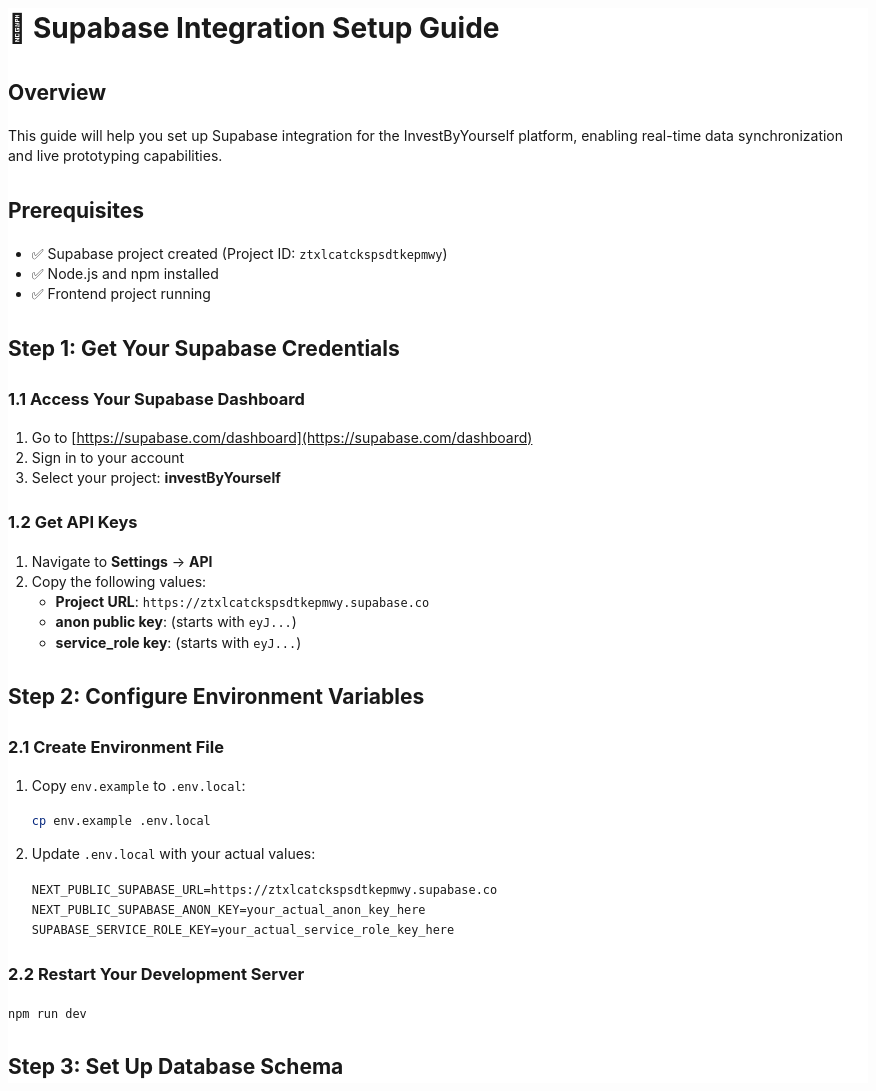 # 🚀 Supabase Integration Setup Guide

## Overview
This guide will help you set up Supabase integration for the InvestByYourself platform, enabling real-time data synchronization and live prototyping capabilities.

## Prerequisites
- ✅ Supabase project created (Project ID: `ztxlcatckspsdtkepmwy`)
- ✅ Node.js and npm installed
- ✅ Frontend project running

## Step 1: Get Your Supabase Credentials

### 1.1 Access Your Supabase Dashboard
1. Go to [https://supabase.com/dashboard](https://supabase.com/dashboard)
2. Sign in to your account
3. Select your project: **investByYourself**

### 1.2 Get API Keys
1. Navigate to **Settings** → **API**
2. Copy the following values:
   - **Project URL**: `https://ztxlcatckspsdtkepmwy.supabase.co`
   - **anon public key**: (starts with `eyJ...`)
   - **service_role key**: (starts with `eyJ...`)

## Step 2: Configure Environment Variables

### 2.1 Create Environment File
1. Copy `env.example` to `.env.local`:
   ```bash
   cp env.example .env.local
   ```

2. Update `.env.local` with your actual values:
   ```env
   NEXT_PUBLIC_SUPABASE_URL=https://ztxlcatckspsdtkepmwy.supabase.co
   NEXT_PUBLIC_SUPABASE_ANON_KEY=your_actual_anon_key_here
   SUPABASE_SERVICE_ROLE_KEY=your_actual_service_role_key_here
   ```

### 2.2 Restart Your Development Server
```bash
npm run dev
```

## Step 3: Set Up Database Schema
